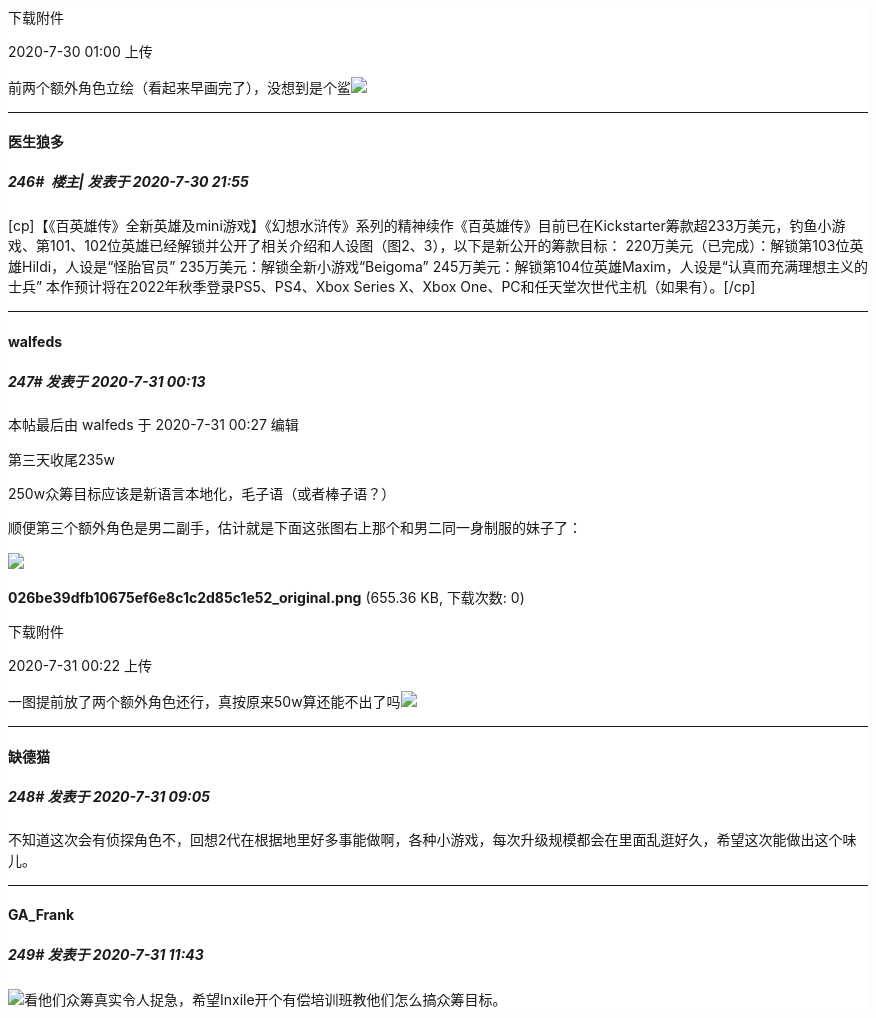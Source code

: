 下载附件

2020-7-30 01:00 上传

前两个额外角色立绘（看起来早画完了），没想到是个鲨<img src="https://static.saraba1st.com/image/smiley/face2017/068.png" referrerpolicy="no-referrer">

*****

####  医生狼多  
##### 246#         楼主| 发表于 2020-7-30 21:55

[cp]【《百英雄传》全新英雄及mini游戏】《幻想水浒传》系列的精神续作《百英雄传》目前已在Kickstarter筹款超233万美元，钓鱼小游戏、第101、102位英雄已经解锁并公开了相关介绍和人设图（图2、3），以下是新公开的筹款目标：
220万美元（已完成）：解锁第103位英雄Hildi，人设是“怪胎官员”
235万美元：解锁全新小游戏“Beigoma”
245万美元：解锁第104位英雄Maxim，人设是“认真而充满理想主义的士兵”
本作预计将在2022年秋季登录PS5、PS4、Xbox Series X、Xbox One、PC和任天堂次世代主机（如果有）。[/cp]

*****

####  walfeds  
##### 247#       发表于 2020-7-31 00:13

 本帖最后由 walfeds 于 2020-7-31 00:27 编辑 

第三天收尾235w

250w众筹目标应该是新语言本地化，毛子语（或者棒子语？）

顺便第三个额外角色是男二副手，估计就是下面这张图右上那个和男二同一身制服的妹子了：

<img src="https://img.saraba1st.com/forum/202007/31/002221ri9k4iq5hay50yih.png" referrerpolicy="no-referrer">

<strong>026be39dfb10675ef6e8c1c2d85c1e52_original.png</strong> (655.36 KB, 下载次数: 0)

下载附件

2020-7-31 00:22 上传

一图提前放了两个额外角色还行，真按原来50w算还能不出了吗<img src="https://static.saraba1st.com/image/smiley/face2017/067.png" referrerpolicy="no-referrer">

*****

####  缺德猫  
##### 248#       发表于 2020-7-31 09:05

不知道这次会有侦探角色不，回想2代在根据地里好多事能做啊，各种小游戏，每次升级规模都会在里面乱逛好久，希望这次能做出这个味儿。

*****

####  GA_Frank  
##### 249#       发表于 2020-7-31 11:43

<img src="https://static.saraba1st.com/image/smiley/face2017/001.png" referrerpolicy="no-referrer">看他们众筹真实令人捉急，希望Inxile开个有偿培训班教他们怎么搞众筹目标。
